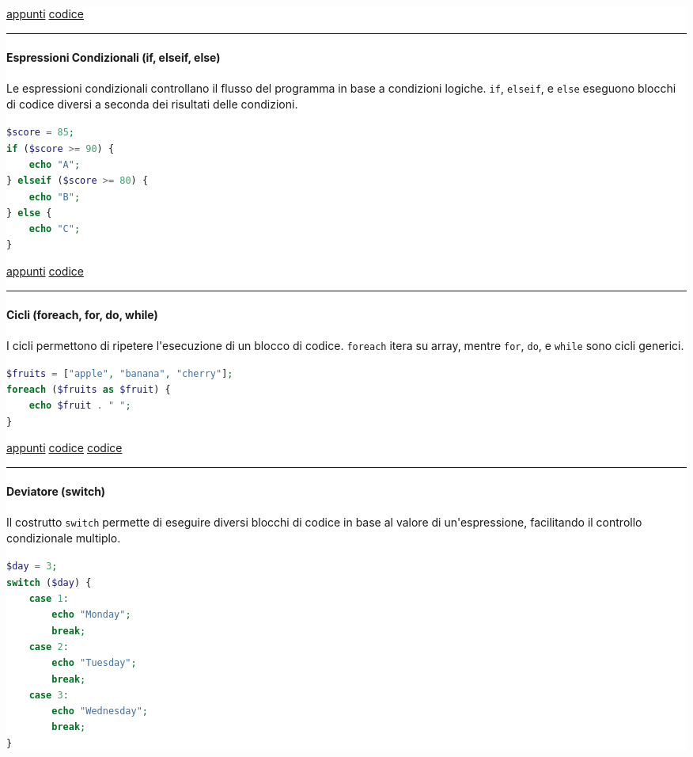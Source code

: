 [appunti](https://github.com/maboglia/CorsoPHP/blob/master/appunti/01_0_Operatori_confronto.md)
[codice](https://github.com/maboglia/CorsoPHP/blob/master/esempi/015operators.md)

---

#### **Espressioni Condizionali (if, elseif, else)**

Le espressioni condizionali controllano il flusso del programma in base a condizioni logiche. `if`, `elseif`, e `else` eseguono blocchi di codice diversi a seconda dei risultati delle condizioni.

```php
$score = 85;
if ($score >= 90) {
    echo "A";
} elseif ($score >= 80) {
    echo "B";
} else {
    echo "C";
}
```

[appunti](https://github.com/maboglia/CorsoPHP/blob/master/appunti/01_2_CostruttiControllo.md)
[codice](https://github.com/maboglia/CorsoPHP/blob/master/esempi/040logical.md)

---

#### **Cicli (foreach, for, do, while)**

I cicli permettono di ripetere l'esecuzione di un blocco di codice. `foreach` itera su array, mentre `for`, `do`, e `while` sono cicli generici.

```php
$fruits = ["apple", "banana", "cherry"];
foreach ($fruits as $fruit) {
    echo $fruit . " ";
}
```

[appunti](https://github.com/maboglia/CorsoPHP/blob/master/appunti/01_2_CostruttiControllo.md)
[codice](https://github.com/maboglia/CorsoPHP/blob/master/esempi/055whileloops.md)
[codice](https://github.com/maboglia/CorsoPHP/blob/master/esempi/070forloops.md)

---

#### **Deviatore (switch)**

Il costrutto `switch` permette di eseguire diversi blocchi di codice in base al valore di un'espressione, facilitando il controllo condizionale multiplo.

```php
$day = 3;
switch ($day) {
    case 1:
        echo "Monday";
        break;
    case 2:
        echo "Tuesday";
        break;
    case 3:
        echo "Wednesday";
        break;
}
```
